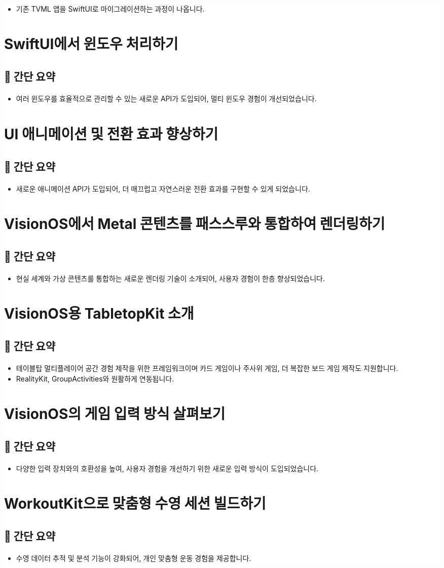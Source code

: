 - 기존 TVML 앱을 SwiftUI로 마이그레이션하는 과정이 나옵니다.

# SwiftUI에서 윈도우 처리하기

## **📝 간단 요약**

- 여러 윈도우를 효율적으로 관리할 수 있는 새로운 API가 도입되어, 멀티 윈도우 경험이 개선되었습니다.


# UI 애니메이션 및 전환 효과 향상하기

## **📝 간단 요약**

- 새로운 애니메이션 API가 도입되어, 더 매끄럽고 자연스러운 전환 효과를 구현할 수 있게 되었습니다.

# VisionOS에서 Metal 콘텐츠를 패스스루와 통합하여 렌더링하기

## **📝 간단 요약**

- 현실 세계와 가상 콘텐츠를 통합하는 새로운 렌더링 기술이 소개되어, 사용자 경험이 한층 향상되었습니다.

# VisionOS용 TabletopKit 소개

## **📝 간단 요약**

- 테이블탑 멀티플레이어 공간 경험 제작을 위한 프레임워크이며 카드 게임이나 주사위 게임, 더 복잡한 보드 게임 제작도 지원합니다.
- RealityKit, GroupActivities와 원활하게 연동됩니다.

# VisionOS의 게임 입력 방식 살펴보기

## **📝 간단 요약**

- 다양한 입력 장치와의 호환성을 높여, 사용자 경험을 개선하기 위한 새로운 입력 방식이 도입되었습니다.

# WorkoutKit으로 맞춤형 수영 세션 빌드하기

## **📝 간단 요약**

- 수영 데이터 추적 및 분석 기능이 강화되어, 개인 맞춤형 운동 경험을 제공합니다.
